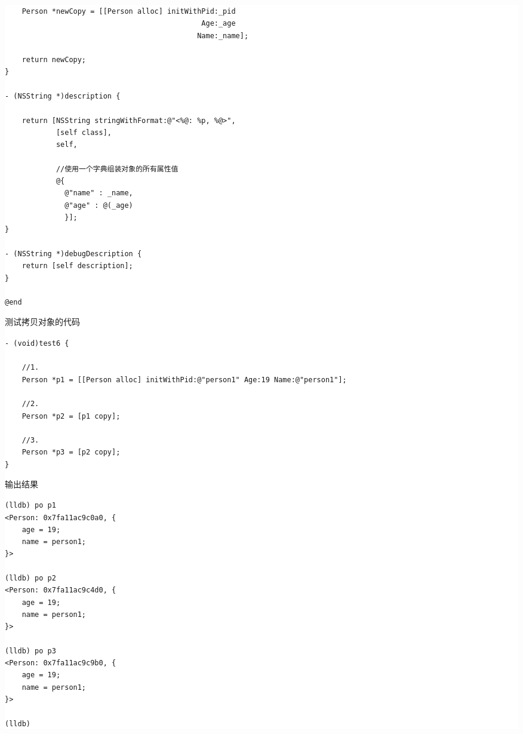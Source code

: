 ```objc
    Person *newCopy = [[Person alloc] initWithPid:_pid
                                              Age:_age
                                             Name:_name];
    
    return newCopy;
}

- (NSString *)description {
    
    return [NSString stringWithFormat:@"<%@: %p, %@>",
            [self class],
            self,
            
            //使用一个字典组装对象的所有属性值
            @{
              @"name" : _name,
              @"age" : @(_age)
              }];
}

- (NSString *)debugDescription {
    return [self description];
}

@end
```

测试拷贝对象的代码

```objc
- (void)test6 {
    
    //1. 
    Person *p1 = [[Person alloc] initWithPid:@"person1" Age:19 Name:@"person1"];
    
    //2. 
    Person *p2 = [p1 copy];
    
    //3. 
    Person *p3 = [p2 copy];
}
```

输出结果

```
(lldb) po p1
<Person: 0x7fa11ac9c0a0, {
    age = 19;
    name = person1;
}>

(lldb) po p2
<Person: 0x7fa11ac9c4d0, {
    age = 19;
    name = person1;
}>

(lldb) po p3
<Person: 0x7fa11ac9c9b0, {
    age = 19;
    name = person1;
}>

(lldb) 
```